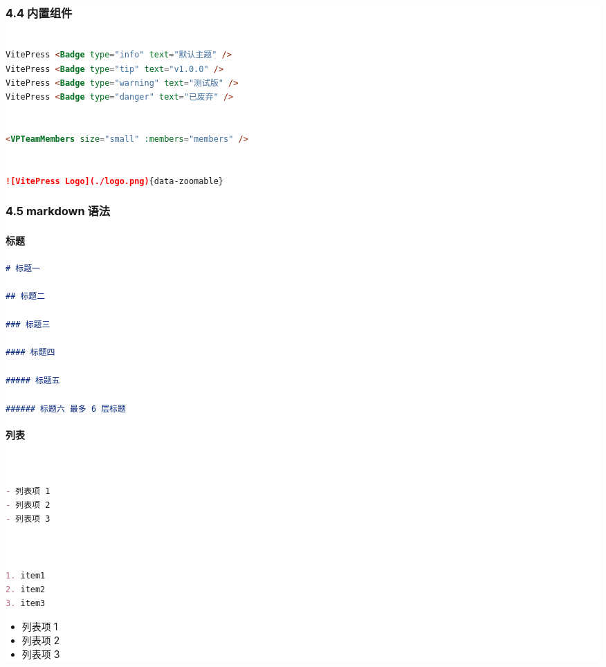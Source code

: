 ### 4.4 内置组件

```markdown

VitePress <Badge type="info" text="默认主题" />
VitePress <Badge type="tip" text="v1.0.0" />
VitePress <Badge type="warning" text="测试版" />
VitePress <Badge type="danger" text="已废弃" />


<VPTeamMembers size="small" :members="members" />


![VitePress Logo](./logo.png){data-zoomable}
```


### 4.5 markdown 语法

#### 标题

```md
# 标题一

## 标题二

### 标题三

#### 标题四

##### 标题五

###### 标题六 最多 6 层标题
```

#### 列表

```md


- 列表项 1
- 列表项 2
- 列表项 3



1. item1
2. item2
3. item3
```

- 列表项 1
- 列表项 2
- 列表项 3
